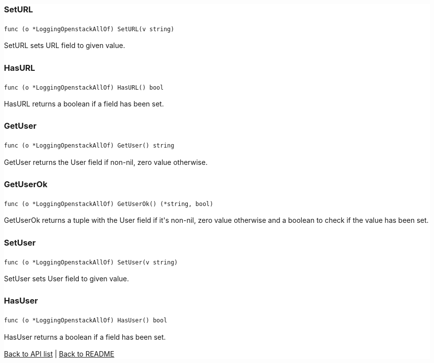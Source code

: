 ### SetURL

`func (o *LoggingOpenstackAllOf) SetURL(v string)`

SetURL sets URL field to given value.

### HasURL

`func (o *LoggingOpenstackAllOf) HasURL() bool`

HasURL returns a boolean if a field has been set.

### GetUser

`func (o *LoggingOpenstackAllOf) GetUser() string`

GetUser returns the User field if non-nil, zero value otherwise.

### GetUserOk

`func (o *LoggingOpenstackAllOf) GetUserOk() (*string, bool)`

GetUserOk returns a tuple with the User field if it's non-nil, zero value otherwise
and a boolean to check if the value has been set.

### SetUser

`func (o *LoggingOpenstackAllOf) SetUser(v string)`

SetUser sets User field to given value.

### HasUser

`func (o *LoggingOpenstackAllOf) HasUser() bool`

HasUser returns a boolean if a field has been set.


[Back to API list](../README.md#documentation-for-api-endpoints) | [Back to README](../README.md)
